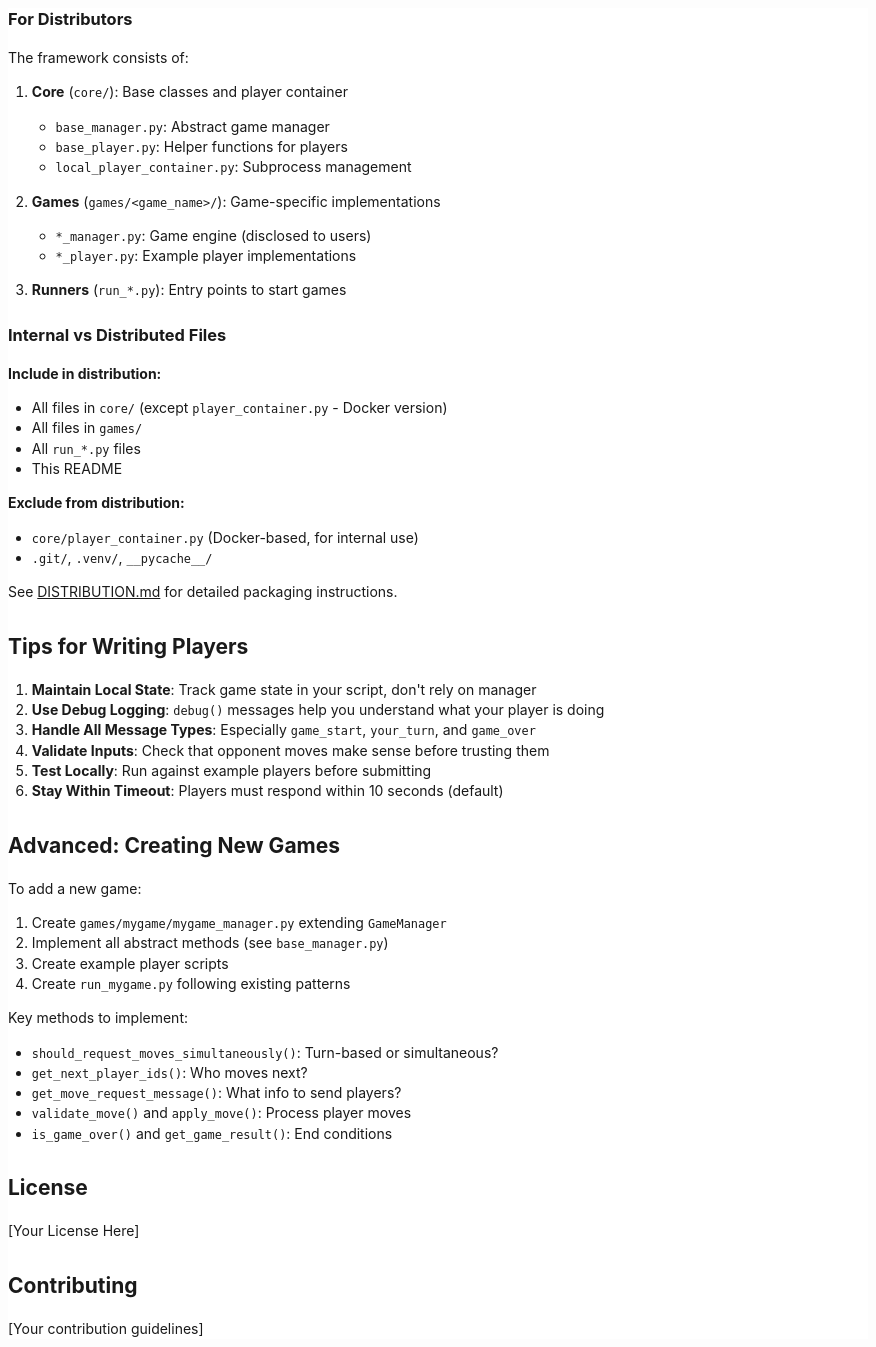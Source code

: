 ### For Distributors

The framework consists of:

1. **Core** (`core/`): Base classes and player container
   - `base_manager.py`: Abstract game manager
   - `base_player.py`: Helper functions for players
   - `local_player_container.py`: Subprocess management

2. **Games** (`games/<game_name>/`): Game-specific implementations
   - `*_manager.py`: Game engine (disclosed to users)
   - `*_player.py`: Example player implementations

3. **Runners** (`run_*.py`): Entry points to start games

### Internal vs Distributed Files

**Include in distribution:**
- All files in `core/` (except `player_container.py` - Docker version)
- All files in `games/`
- All `run_*.py` files
- This README

**Exclude from distribution:**
- `core/player_container.py` (Docker-based, for internal use)
- `.git/`, `.venv/`, `__pycache__/`

See [DISTRIBUTION.md](DISTRIBUTION.md) for detailed packaging instructions.


## Tips for Writing Players

1. **Maintain Local State**: Track game state in your script, don't rely on manager
2. **Use Debug Logging**: `debug()` messages help you understand what your player is doing
3. **Handle All Message Types**: Especially `game_start`, `your_turn`, and `game_over`
4. **Validate Inputs**: Check that opponent moves make sense before trusting them
5. **Test Locally**: Run against example players before submitting
6. **Stay Within Timeout**: Players must respond within 10 seconds (default)

## Advanced: Creating New Games

To add a new game:

1. Create `games/mygame/mygame_manager.py` extending `GameManager`
2. Implement all abstract methods (see `base_manager.py`)
3. Create example player scripts
4. Create `run_mygame.py` following existing patterns

Key methods to implement:
- `should_request_moves_simultaneously()`: Turn-based or simultaneous?
- `get_next_player_ids()`: Who moves next?
- `get_move_request_message()`: What info to send players?
- `validate_move()` and `apply_move()`: Process player moves
- `is_game_over()` and `get_game_result()`: End conditions

## License

[Your License Here]

## Contributing

[Your contribution guidelines]
